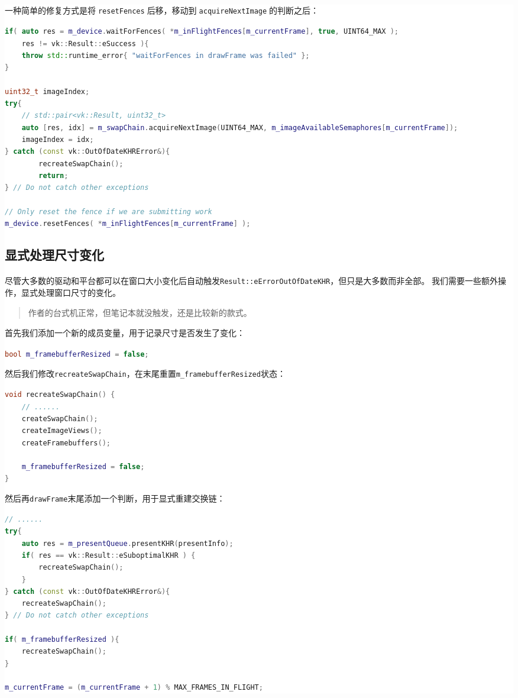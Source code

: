 一种简单的修复方式是将 `resetFences` 后移，移动到 `acquireNextImage` 的判断之后：

```cpp
if( auto res = m_device.waitForFences( *m_inFlightFences[m_currentFrame], true, UINT64_MAX );
    res != vk::Result::eSuccess ){
    throw std::runtime_error{ "waitForFences in drawFrame was failed" };
}

uint32_t imageIndex;
try{
    // std::pair<vk::Result, uint32_t>
    auto [res, idx] = m_swapChain.acquireNextImage(UINT64_MAX, m_imageAvailableSemaphores[m_currentFrame]);
    imageIndex = idx;
} catch (const vk::OutOfDateKHRError&){
        recreateSwapChain();
        return;
} // Do not catch other exceptions

// Only reset the fence if we are submitting work
m_device.resetFences( *m_inFlightFences[m_currentFrame] );
```

## **显式处理尺寸变化**

尽管大多数的驱动和平台都可以在窗口大小变化后自动触发`Result::eErrorOutOfDateKHR`，但只是大多数而非全部。
我们需要一些额外操作，显式处理窗口尺寸的变化。

> 作者的台式机正常，但笔记本就没触发，还是比较新的款式。

首先我们添加一个新的成员变量，用于记录尺寸是否发生了变化：

```cpp
bool m_framebufferResized = false;
```

然后我们修改`recreateSwapChain`，在末尾重置`m_framebufferResized`状态：

```cpp
void recreateSwapChain() {
    // ......
    createSwapChain();
    createImageViews();
    createFramebuffers();

    m_framebufferResized = false;
}
```

然后再`drawFrame`末尾添加一个判断，用于显式重建交换链：

```cpp
// ......
try{
    auto res = m_presentQueue.presentKHR(presentInfo);
    if( res == vk::Result::eSuboptimalKHR ) {
        recreateSwapChain();
    }
} catch (const vk::OutOfDateKHRError&){
    recreateSwapChain();
} // Do not catch other exceptions

if( m_framebufferResized ){
    recreateSwapChain();
}

m_currentFrame = (m_currentFrame + 1) % MAX_FRAMES_IN_FLIGHT;
```
